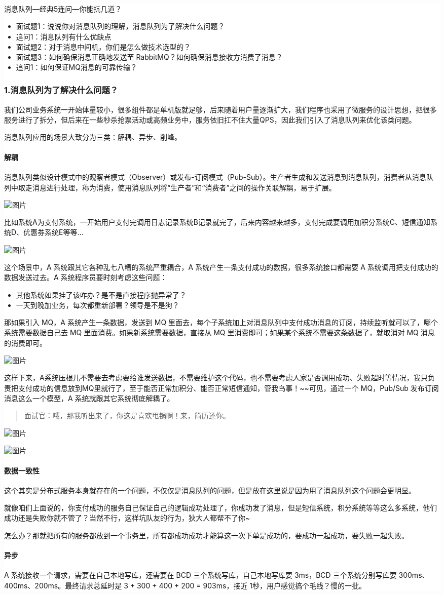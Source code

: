 消息队列—经典5连问—你能抗几道？

- 面试题1：说说你对消息队列的理解，消息队列为了解决什么问题？
- 追问1：消息队列有什么优缺点
- 面试题2：对于消息中间机，你们是怎么做技术选型的？
- 面试题3：如何确保消息正确地发送至 RabbitMQ？如何确保消息接收方消费了消息？
- 追问1：如何保证MQ消息的可靠传输？

### 1.消息队列为了解决什么问题？

我们公司业务系统一开始体量较小，很多组件都是单机版就足够，后来随着用户量逐渐扩大，我们程序也采用了微服务的设计思想，把很多服务进行了拆分，但后来在一些秒杀抢票活动或高频业务中，服务依旧扛不住大量QPS，因此我们引入了消息队列来优化该类问题。

消息队列应用的场景大致分为三类：解耦、异步、削峰。

#### 解耦

消息队列类似设计模式中的观察者模式（Observer）或发布-订阅模式（Pub-Sub）。生产者生成和发送消息到消息队列，消费者从消息队列中取走消息进行处理，称为消费，使用消息队列将“生产者”和“消费者”之间的操作关联解耦，易于扩展。

![图片](https://mmbiz.qpic.cn/mmbiz/OKUeiaP72uRyawXkyKqwByuv28RrLgQbYszY2OO6XKoibyqQxRDJ6BVSHh0Hoxaw9ib4PziaQk5UqXejaSDjdXIcuQ/640?wx_fmt=other&tp=webp&wxfrom=5&wx_lazy=1&wx_co=1)

比如系统A为支付系统，一开始用户支付完调用日志记录系统B记录就完了，后来内容越来越多，支付完成要调用加积分系统C、短信通知系统D、优惠券系统E等等…

![图片](https://mmbiz.qpic.cn/mmbiz/OKUeiaP72uRyawXkyKqwByuv28RrLgQbYbJxJKcWU8J1X93eC9KWAObK4yuG1NjibQ3Z1JyJDmjIp0eu4fbXqS8g/640?wx_fmt=other&tp=webp&wxfrom=5&wx_lazy=1&wx_co=1)

这个场景中，A 系统跟其它各种乱七八糟的系统严重耦合，A 系统产生一条支付成功的数据，很多系统接口都需要 A 系统调用把支付成功的数据发送过去。A 系统程序员要时刻考虑这些问题：

- 其他系统如果挂了该咋办？是不是直接程序抛异常了？
- 一天到晚加业务，每次都重新部署？领导是不是狗？

那如果引入 MQ，A 系统产生一条数据，发送到 MQ 里面去，每个子系统加上对消息队列中支付成功消息的订阅，持续监听就可以了，哪个系统需要数据自己去 MQ 里面消费。如果新系统需要数据，直接从 MQ 里消费即可；如果某个系统不需要这条数据了，就取消对 MQ 消息的消费即可。

![图片](https://mmbiz.qpic.cn/mmbiz/OKUeiaP72uRyawXkyKqwByuv28RrLgQbYdXDH06EbnOsvPpY8QLibWkbqta8DOibgFTupViavpWTlyfpVyTfpeVzlQ/640?wx_fmt=other&tp=webp&wxfrom=5&wx_lazy=1&wx_co=1)

这样下来，A系统压根儿不需要去考虑要给谁发送数据，不需要维护这个代码，也不需要考虑人家是否调用成功、失败超时等情况，我只负责把支付成功的信息放到MQ里就行了，至于能否正常加积分、能否正常短信通知，管我鸟事！~~可见，通过一个 MQ，Pub/Sub 发布订阅消息这么一个模型，A 系统就跟其它系统彻底解耦了。

> 面试官：哦，那我听出来了，你这是喜欢甩锅啊！来，简历还你。

![图片](https://mmbiz.qpic.cn/mmbiz/OKUeiaP72uRyawXkyKqwByuv28RrLgQbYic1Gk0dDCmUcBze39oSmibicyfnUibcQxbRljNBiac2eicKm94diads9eKlJw/640?wx_fmt=other&tp=webp&wxfrom=5&wx_lazy=1&wx_co=1)

![图片](https://mmbiz.qpic.cn/mmbiz/OKUeiaP72uRyawXkyKqwByuv28RrLgQbYFEYE2e73Rhc9XK1MFz3whK6DZJLoPW0u2Hkf5ibhmQrAZLHBFfcxfWw/640?wx_fmt=other&tp=webp&wxfrom=5&wx_lazy=1&wx_co=1)

#### 数据一致性

这个其实是分布式服务本身就存在的一个问题，不仅仅是消息队列的问题，但是放在这里说是因为用了消息队列这个问题会更明显。

就像咱们上面说的，你支付成功的服务自己保证自己的逻辑成功处理了，你成功发了消息，但是短信系统，积分系统等等这么多系统，他们成功还是失败你就不管了？当然不行，这样坑队友的行为，狄大人都帮不了你~

怎么办？那就把所有的服务都放到一个事务里，所有都成功成功才能算这一次下单是成功的，要成功一起成功，要失败一起失败。

#### 异步

A 系统接收一个请求，需要在自己本地写库，还需要在 BCD 三个系统写库，自己本地写库要 3ms，BCD 三个系统分别写库要 300ms、400ms、200ms。最终请求总延时是 3 + 300 + 400 + 200 = 903ms，接近 1秒，用户感觉搞个毛线？慢的一批。
